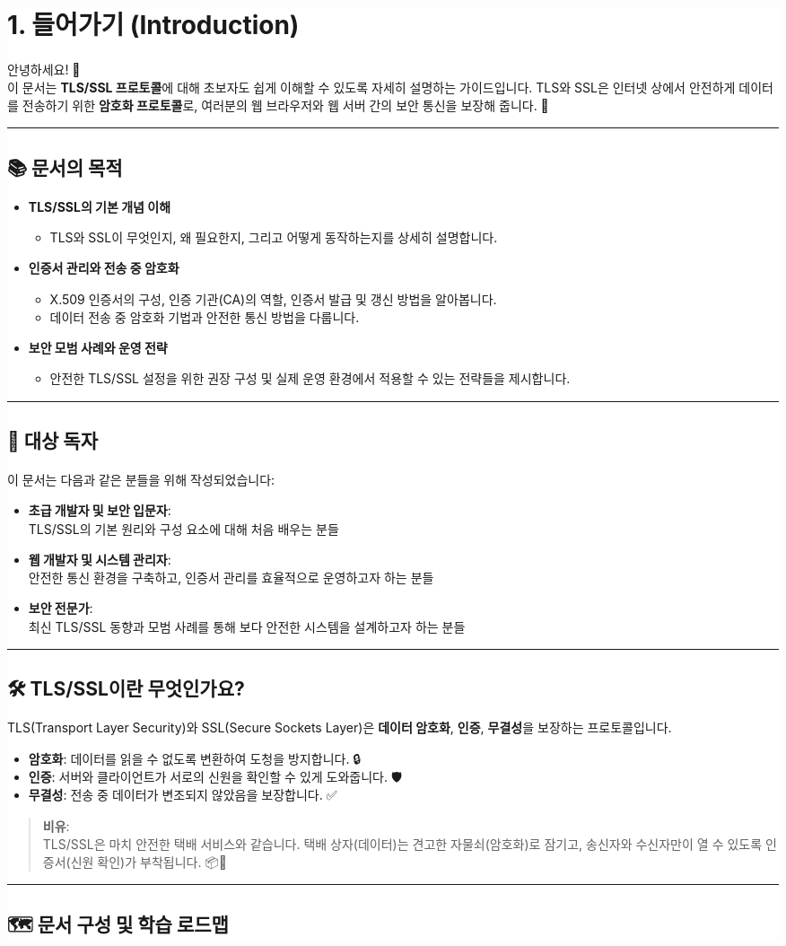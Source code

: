 # 1. 들어가기 (Introduction)

안녕하세요! 👋  
이 문서는 **TLS/SSL 프로토콜**에 대해 초보자도 쉽게 이해할 수 있도록 자세히 설명하는 가이드입니다. TLS와 SSL은 인터넷 상에서 안전하게 데이터를 전송하기 위한 **암호화 프로토콜**로, 여러분의 웹 브라우저와 웹 서버 간의 보안 통신을 보장해 줍니다. 🚀

---

## 📚 문서의 목적

- **TLS/SSL의 기본 개념 이해**  
  - TLS와 SSL이 무엇인지, 왜 필요한지, 그리고 어떻게 동작하는지를 상세히 설명합니다.
  
- **인증서 관리와 전송 중 암호화**  
  - X.509 인증서의 구성, 인증 기관(CA)의 역할, 인증서 발급 및 갱신 방법을 알아봅니다.
  - 데이터 전송 중 암호화 기법과 안전한 통신 방법을 다룹니다.
  
- **보안 모범 사례와 운영 전략**  
  - 안전한 TLS/SSL 설정을 위한 권장 구성 및 실제 운영 환경에서 적용할 수 있는 전략들을 제시합니다.

---

## 🎯 대상 독자

이 문서는 다음과 같은 분들을 위해 작성되었습니다:

- **초급 개발자 및 보안 입문자**:  
  TLS/SSL의 기본 원리와 구성 요소에 대해 처음 배우는 분들
  
- **웹 개발자 및 시스템 관리자**:  
  안전한 통신 환경을 구축하고, 인증서 관리를 효율적으로 운영하고자 하는 분들
  
- **보안 전문가**:  
  최신 TLS/SSL 동향과 모범 사례를 통해 보다 안전한 시스템을 설계하고자 하는 분들

---

## 🛠️ TLS/SSL이란 무엇인가요?

TLS(Transport Layer Security)와 SSL(Secure Sockets Layer)은 **데이터 암호화**, **인증**, **무결성**을 보장하는 프로토콜입니다.  
- **암호화**: 데이터를 읽을 수 없도록 변환하여 도청을 방지합니다. 🔒  
- **인증**: 서버와 클라이언트가 서로의 신원을 확인할 수 있게 도와줍니다. 🛡️  
- **무결성**: 전송 중 데이터가 변조되지 않았음을 보장합니다. ✅

> **비유**:  
> TLS/SSL은 마치 안전한 택배 서비스와 같습니다. 택배 상자(데이터)는 견고한 자물쇠(암호화)로 잠기고, 송신자와 수신자만이 열 수 있도록 인증서(신원 확인)가 부착됩니다. 📦🔑

---

## 🗺️ 문서 구성 및 학습 로드맵
